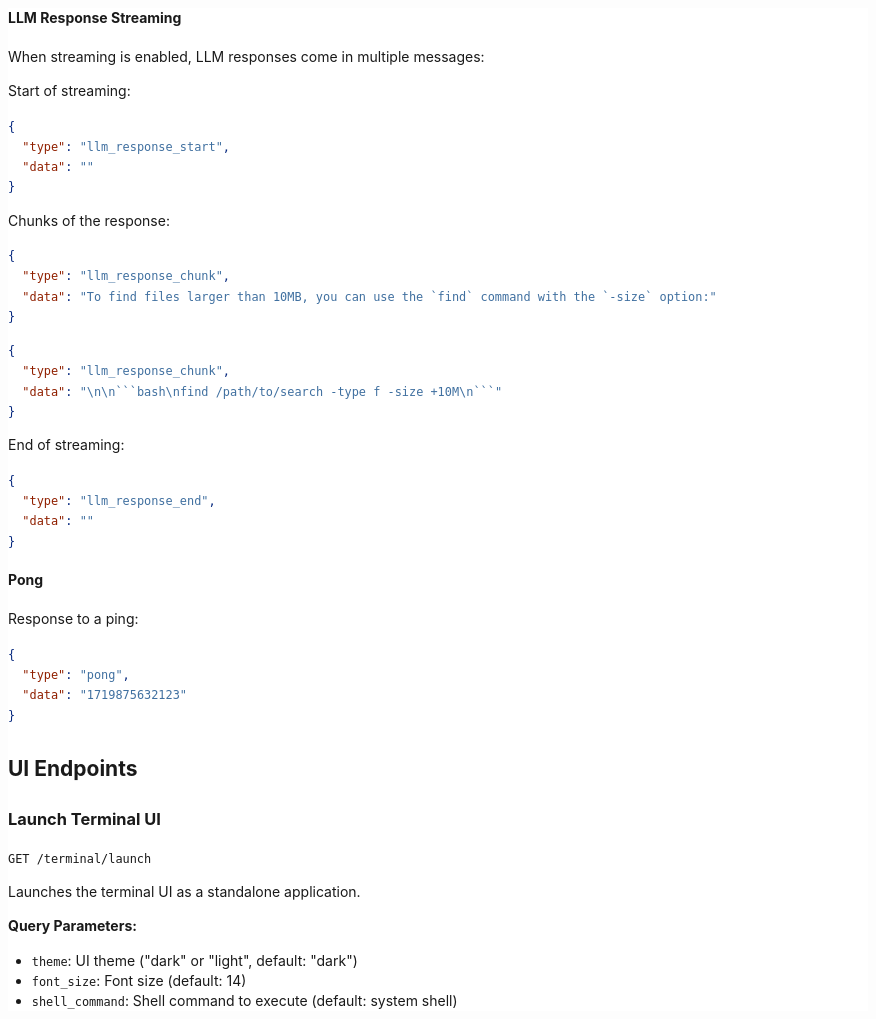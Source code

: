#### LLM Response Streaming

When streaming is enabled, LLM responses come in multiple messages:

Start of streaming:
```json
{
  "type": "llm_response_start",
  "data": ""
}
```

Chunks of the response:
```json
{
  "type": "llm_response_chunk",
  "data": "To find files larger than 10MB, you can use the `find` command with the `-size` option:"
}
```

```json
{
  "type": "llm_response_chunk",
  "data": "\n\n```bash\nfind /path/to/search -type f -size +10M\n```"
}
```

End of streaming:
```json
{
  "type": "llm_response_end",
  "data": ""
}
```

#### Pong

Response to a ping:

```json
{
  "type": "pong",
  "data": "1719875632123"
}
```

## UI Endpoints

### Launch Terminal UI

```
GET /terminal/launch
```

Launches the terminal UI as a standalone application.

**Query Parameters:**
- `theme`: UI theme ("dark" or "light", default: "dark")
- `font_size`: Font size (default: 14)
- `shell_command`: Shell command to execute (default: system shell)
